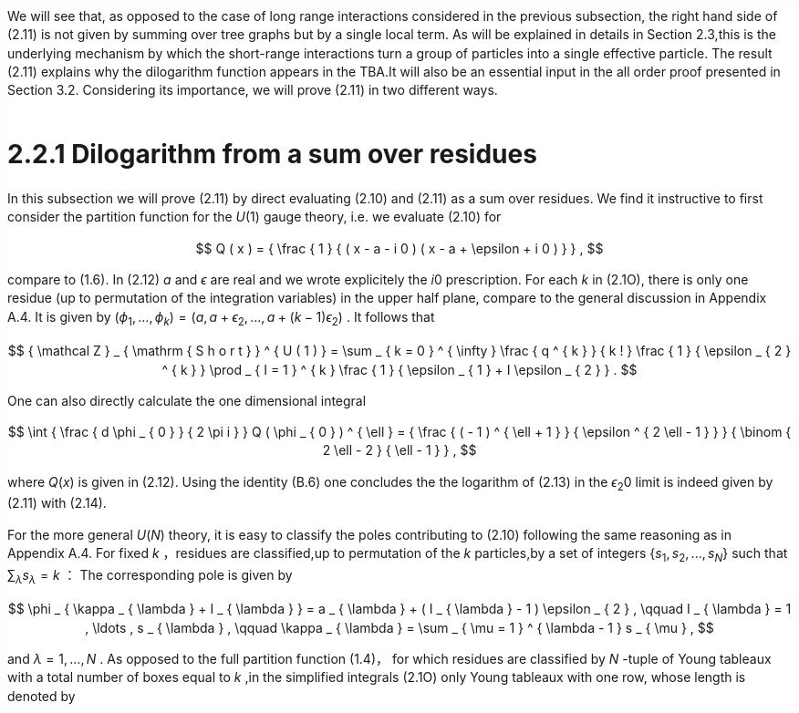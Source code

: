 We will see that, as opposed to the case of long range interactions considered in the previous subsection, the right hand side of (2.11) is not given by summing over tree graphs but by a single local term. As will be explained in details in Section 2.3,this is the underlying mechanism by which the short-range interactions turn a group of particles into a single effective particle. The result (2.11) explains why the dilogarithm function appears in the TBA.It will also be an essential input in the all order proof presented in Section 3.2. Considering its importance, we will prove (2.11) in two different ways.

# 2.2.1 Dilogarithm from a sum over residues

In this subsection we will prove (2.11) by direct evaluating (2.10) and (2.11) as a sum over residues. We find it instructive to first consider the partition function for the $U ( 1 )$ gauge theory, i.e. we evaluate (2.10) for

$$
Q ( x ) = { \frac { 1 } { ( x - a - i 0 ) ( x - a + \epsilon + i 0 ) } } ,
$$

compare to (1.6). In (2.12) $a$ and $\epsilon$ are real and we wrote explicitely the $i 0$ prescription. For each $k$ in (2.1O), there is only one residue (up to permutation of the integration variables) in the upper half plane, compare to the general discussion in Appendix A.4. It is given by $\left( \phi _ { 1 } , \ldots , \phi _ { k } \right) = \left( a , a + \epsilon _ { 2 } , \ldots , a + ( k - 1 ) \epsilon _ { 2 } \right)$ . It follows that

$$
{ \mathcal Z } _ { \mathrm { S h o r t } } ^ { U ( 1 ) } = \sum _ { k = 0 } ^ { \infty } \frac { q ^ { k } } { k ! } \frac { 1 } { \epsilon _ { 2 } ^ { k } } \prod _ { I = 1 } ^ { k } \frac { 1 } { \epsilon _ { 1 } + I \epsilon _ { 2 } } .
$$

One can also directly calculate the one dimensional integral

$$
\int { \frac { d \phi _ { 0 } } { 2 \pi i } } Q ( \phi _ { 0 } ) ^ { \ell } = { \frac { ( - 1 ) ^ { \ell + 1 } } { \epsilon ^ { 2 \ell - 1 } } } { \binom { 2 \ell - 2 } { \ell - 1 } } ,
$$

where $Q ( x )$ is given in (2.12). Using the identity (B.6) one concludes the the logarithm of (2.13) in the $\epsilon _ { 2 }  0$ limit is indeed given by (2.11) with (2.14).

For the more general $U ( N )$ theory, it is easy to classify the poles contributing to (2.10) following the same reasoning as in Appendix A.4. For fixed $k$ ，residues are classified,up to permutation of the $k$ particles,by a set of integers $\{ s _ { 1 } , s _ { 2 } , . . . , s _ { N } \}$ such that $\textstyle \sum _ { \lambda } s _ { \lambda } = k$ ： The corresponding pole is given by

$$
\phi _ { \kappa _ { \lambda } + I _ { \lambda } } = a _ { \lambda } + ( I _ { \lambda } - 1 ) \epsilon _ { 2 } , \qquad I _ { \lambda } = 1 , \ldots , s _ { \lambda } , \qquad \kappa _ { \lambda } = \sum _ { \mu = 1 } ^ { \lambda - 1 } s _ { \mu } ,
$$

and $\lambda = 1 , \ldots , N$ . As opposed to the full partition function (1.4)， for which residues are classified by $N$ -tuple of Young tableaux with a total number of boxes equal to $k$ ,in the simplified integrals (2.1O) only Young tableaux with one row, whose length is denoted by
